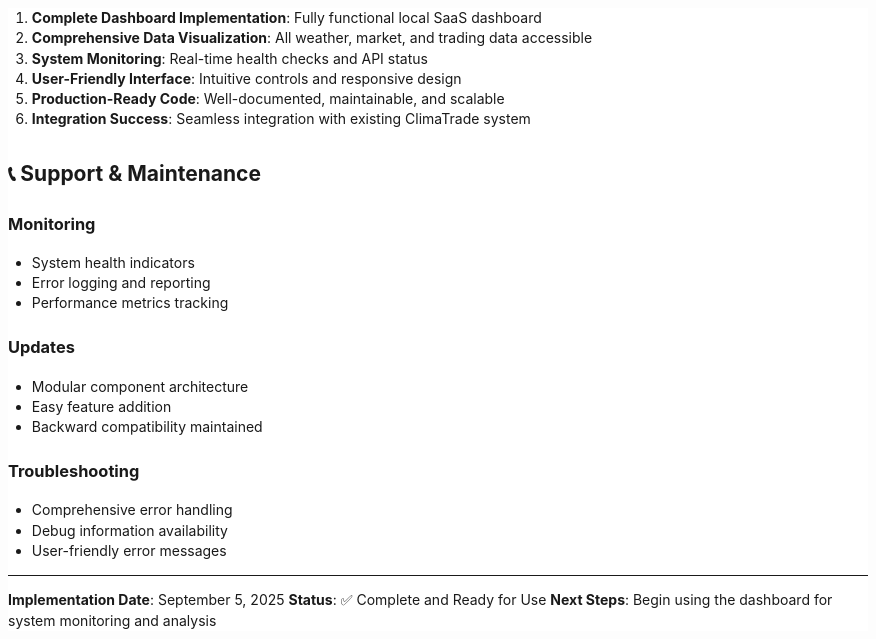 1. **Complete Dashboard Implementation**: Fully functional local SaaS dashboard
2. **Comprehensive Data Visualization**: All weather, market, and trading data accessible
3. **System Monitoring**: Real-time health checks and API status
4. **User-Friendly Interface**: Intuitive controls and responsive design
5. **Production-Ready Code**: Well-documented, maintainable, and scalable
6. **Integration Success**: Seamless integration with existing ClimaTrade system

## 📞 Support & Maintenance

### Monitoring

- System health indicators
- Error logging and reporting
- Performance metrics tracking

### Updates

- Modular component architecture
- Easy feature addition
- Backward compatibility maintained

### Troubleshooting

- Comprehensive error handling
- Debug information availability
- User-friendly error messages

---

**Implementation Date**: September 5, 2025
**Status**: ✅ Complete and Ready for Use
**Next Steps**: Begin using the dashboard for system monitoring and analysis
